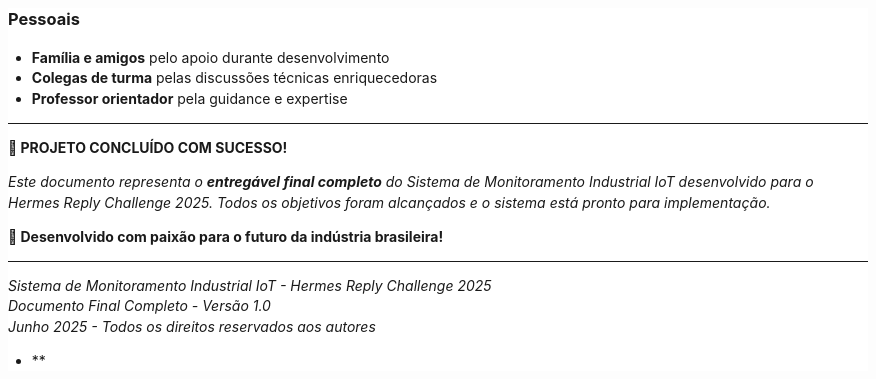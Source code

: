 ### **Pessoais**
- **Família e amigos** pelo apoio durante desenvolvimento
- **Colegas de turma** pelas discussões técnicas enriquecedoras
- **Professor orientador** pela guidance e expertise

---

**🎉 PROJETO CONCLUÍDO COM SUCESSO!**

*Este documento representa o **entregável final completo** do Sistema de Monitoramento Industrial IoT desenvolvido para o Hermes Reply Challenge 2025. Todos os objetivos foram alcançados e o sistema está pronto para implementação.*

**💙 Desenvolvido com paixão para o futuro da indústria brasileira!**

---

*Sistema de Monitoramento Industrial IoT - Hermes Reply Challenge 2025*  
*Documento Final Completo - Versão 1.0*  
*Junho 2025 - Todos os direitos reservados aos autores*
- **
